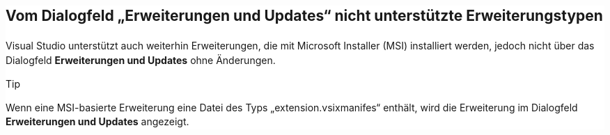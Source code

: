 ## <a name="extension-types-not-supported-by-the-extensions-and-updates-dialog-box"></a>Vom Dialogfeld „Erweiterungen und Updates“ nicht unterstützte Erweiterungstypen

Visual Studio unterstützt auch weiterhin Erweiterungen, die mit Microsoft Installer (MSI) installiert werden, jedoch nicht über das Dialogfeld **Erweiterungen und Updates** ohne Änderungen.

> [!TIP]
> Wenn eine MSI-basierte Erweiterung eine Datei des Typs „extension.vsixmanifes“ enthält, wird die Erweiterung im Dialogfeld **Erweiterungen und Updates** angezeigt.
